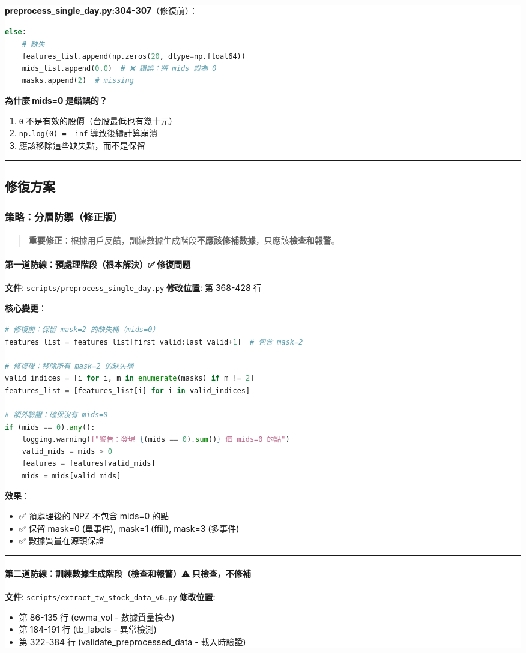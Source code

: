 **preprocess_single_day.py:304-307**（修復前）：

```python
else:
    # 缺失
    features_list.append(np.zeros(20, dtype=np.float64))
    mids_list.append(0.0)  # ❌ 錯誤：將 mids 設為 0
    masks.append(2)  # missing
```

**為什麼 mids=0 是錯誤的？**
1. `0` 不是有效的股價（台股最低也有幾十元）
2. `np.log(0) = -inf` 導致後續計算崩潰
3. 應該移除這些缺失點，而不是保留

---

## 修復方案

### 策略：分層防禦（修正版）

> **重要修正**：根據用戶反饋，訓練數據生成階段**不應該修補數據**，只應該**檢查和報警**。

#### 第一道防線：預處理階段（根本解決）✅ 修復問題

**文件**: `scripts/preprocess_single_day.py`
**修改位置**: 第 368-428 行

**核心變更**：
```python
# 修復前：保留 mask=2 的缺失桶（mids=0）
features_list = features_list[first_valid:last_valid+1]  # 包含 mask=2

# 修復後：移除所有 mask=2 的缺失桶
valid_indices = [i for i, m in enumerate(masks) if m != 2]
features_list = [features_list[i] for i in valid_indices]

# 額外驗證：確保沒有 mids=0
if (mids == 0).any():
    logging.warning(f"警告：發現 {(mids == 0).sum()} 個 mids=0 的點")
    valid_mids = mids > 0
    features = features[valid_mids]
    mids = mids[valid_mids]
```

**效果**：
- ✅ 預處理後的 NPZ 不包含 mids=0 的點
- ✅ 保留 mask=0 (單事件), mask=1 (ffill), mask=3 (多事件)
- ✅ 數據質量在源頭保證

---

#### 第二道防線：訓練數據生成階段（檢查和報警）⚠️ 只檢查，不修補

**文件**: `scripts/extract_tw_stock_data_v6.py`
**修改位置**:
- 第 86-135 行 (ewma_vol - 數據質量檢查)
- 第 184-191 行 (tb_labels - 異常檢測)
- 第 322-384 行 (validate_preprocessed_data - 載入時驗證)
